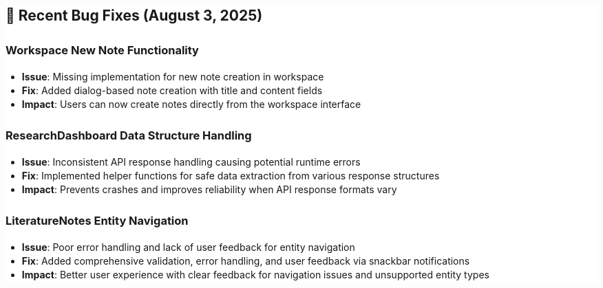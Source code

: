 ## 🐛 **Recent Bug Fixes (August 3, 2025)**

### **Workspace New Note Functionality**
- **Issue**: Missing implementation for new note creation in workspace
- **Fix**: Added dialog-based note creation with title and content fields
- **Impact**: Users can now create notes directly from the workspace interface

### **ResearchDashboard Data Structure Handling**
- **Issue**: Inconsistent API response handling causing potential runtime errors
- **Fix**: Implemented helper functions for safe data extraction from various response structures
- **Impact**: Prevents crashes and improves reliability when API response formats vary

### **LiteratureNotes Entity Navigation**
- **Issue**: Poor error handling and lack of user feedback for entity navigation
- **Fix**: Added comprehensive validation, error handling, and user feedback via snackbar notifications
- **Impact**: Better user experience with clear feedback for navigation issues and unsupported entity types 